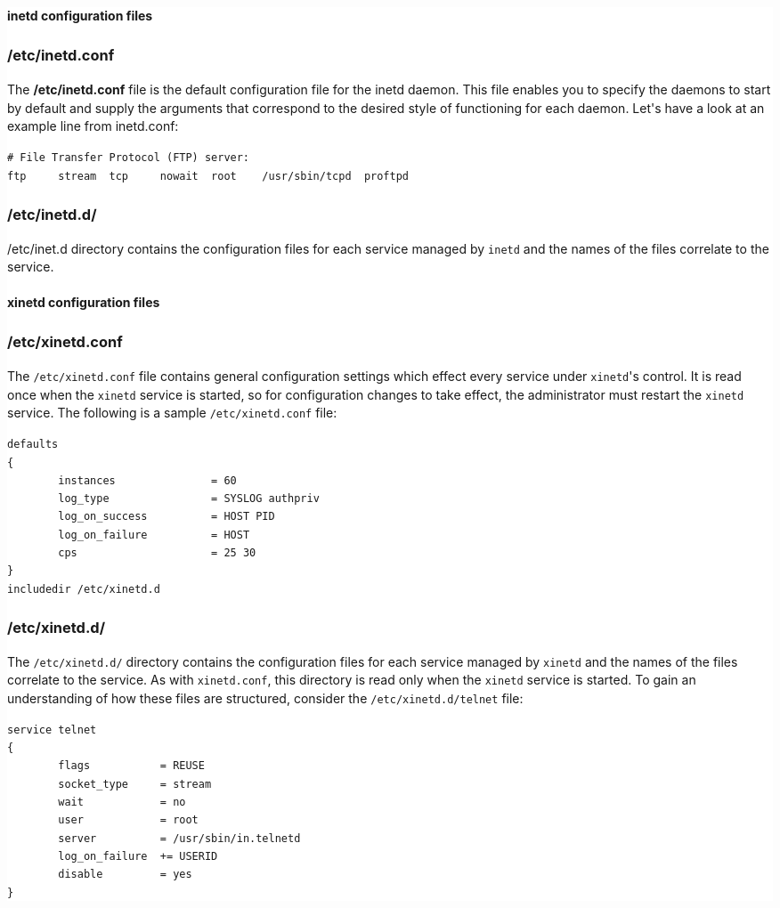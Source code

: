 #### inetd configuration files

### /etc/inetd.conf

 The **/etc/inetd.conf** file is the default configuration file for the inetd daemon. This file enables you to specify the daemons to start by default and supply the arguments that correspond to the desired style of functioning for each daemon. Let's have a look at an example line from inetd.conf:

```text
# File Transfer Protocol (FTP) server:
ftp     stream  tcp     nowait  root    /usr/sbin/tcpd  proftpd
```

### /etc/inetd.d/

/etc/inet.d directory contains the configuration files for each service managed by `inetd` and the names of the files correlate to the service.

#### xinetd configuration files

### /etc/xinetd.conf

 The `/etc/xinetd.conf` file contains general configuration settings which effect every service under `xinetd`'s control. It is read once when the `xinetd` service is started, so for configuration changes to take effect, the administrator must restart the `xinetd` service.  The following is a sample `/etc/xinetd.conf` file:

```text
defaults
{
        instances               = 60
        log_type                = SYSLOG authpriv
        log_on_success          = HOST PID
        log_on_failure          = HOST
        cps                     = 25 30
}
includedir /etc/xinetd.d
```

### /etc/xinetd.d/

 The `/etc/xinetd.d/` directory contains the configuration files for each service managed by `xinetd` and the names of the files correlate to the service. As with `xinetd.conf`, this directory is read only when the `xinetd` service is started. To gain an understanding of how these files are structured, consider the `/etc/xinetd.d/telnet` file:

```text
service telnet
{
        flags           = REUSE
        socket_type     = stream
        wait            = no
        user            = root
        server          = /usr/sbin/in.telnetd
        log_on_failure  += USERID
        disable         = yes
}
```

